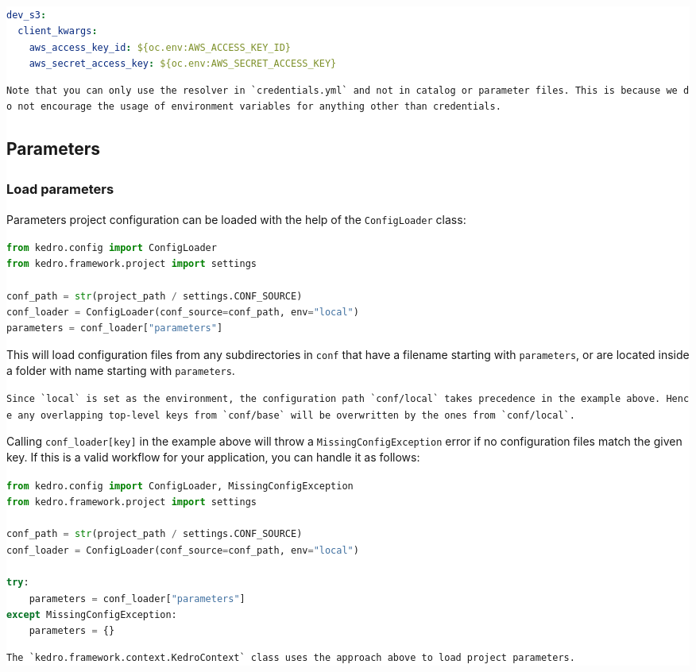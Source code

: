 ```yaml
dev_s3:
  client_kwargs:
    aws_access_key_id: ${oc.env:AWS_ACCESS_KEY_ID}
    aws_secret_access_key: ${oc.env:AWS_SECRET_ACCESS_KEY}
```

```{note}
Note that you can only use the resolver in `credentials.yml` and not in catalog or parameter files. This is because we do not encourage the usage of environment variables for anything other than credentials.
```

## Parameters

### Load parameters

Parameters project configuration can be loaded with the help of the `ConfigLoader` class:

```python
from kedro.config import ConfigLoader
from kedro.framework.project import settings

conf_path = str(project_path / settings.CONF_SOURCE)
conf_loader = ConfigLoader(conf_source=conf_path, env="local")
parameters = conf_loader["parameters"]
```

This will load configuration files from any subdirectories in `conf` that have a filename starting with `parameters`, or are located inside a folder with name starting with `parameters`.

```{note}
Since `local` is set as the environment, the configuration path `conf/local` takes precedence in the example above. Hence any overlapping top-level keys from `conf/base` will be overwritten by the ones from `conf/local`.
```

Calling `conf_loader[key]` in the example above will throw a `MissingConfigException` error if no configuration files match the given key. If this is a valid workflow for your application, you can handle it as follows:

```python
from kedro.config import ConfigLoader, MissingConfigException
from kedro.framework.project import settings

conf_path = str(project_path / settings.CONF_SOURCE)
conf_loader = ConfigLoader(conf_source=conf_path, env="local")

try:
    parameters = conf_loader["parameters"]
except MissingConfigException:
    parameters = {}
```

```{note}
The `kedro.framework.context.KedroContext` class uses the approach above to load project parameters.
```
